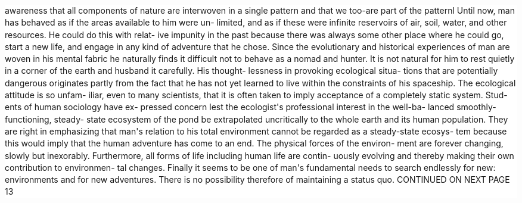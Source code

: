 awareness that all components of 
nature are interwoven in a single 
pattern and that we too-are part of 
the patternl 
Until now, man has behaved as if 
the areas available to him were un- 
limited, and as if these were infinite 
reservoirs of air, soil, water, and other 
resources. He could do this with relat- 
ive impunity in the past because there 
was always some other place where 
he could go, start a new life, and 
engage in any kind of adventure that 
he chose. 
Since the evolutionary and historical 
experiences of man are woven in his 
mental fabric he naturally finds it 
difficult not to behave as a nomad 
and hunter. It is not natural for him 
to rest quietly in a corner of the earth 
and husband it carefully. His thought- 
lessness in provoking ecological situa- 
tions that are potentially dangerous 
originates partly from the fact that he 
has not yet learned to live within the 
constraints of his spaceship. 
The ecological attitude is so unfam- 
iliar, even to many scientists, that 
it is often taken to imply acceptance 
of a completely static system. Stud- 
ents of human sociology have ex- 
pressed concern lest the ecologist's 
professional interest in the well-ba- 
lanced smoothly-functioning, steady- 
state ecosystem of the pond be 
extrapolated uncritically to the whole 
earth and its human population. They 
are right in emphasizing that man's 
relation to his total environment cannot 
be regarded as a steady-state ecosys- 
tem because this would imply that the 
human adventure has come to an end. 
The physical forces of the environ- 
ment are forever changing, slowly 
but inexorably. Furthermore, all forms 
of life including human life are contin- 
uously evolving and thereby making 
their own contribution to environmen- 
tal changes. Finally it seems to be 
one of man's fundamental needs to 
search endlessly for new: environments 
and for new adventures. There is no 
possibility therefore of maintaining a 
status quo. 
CONTINUED ON NEXT PAGE 
13
